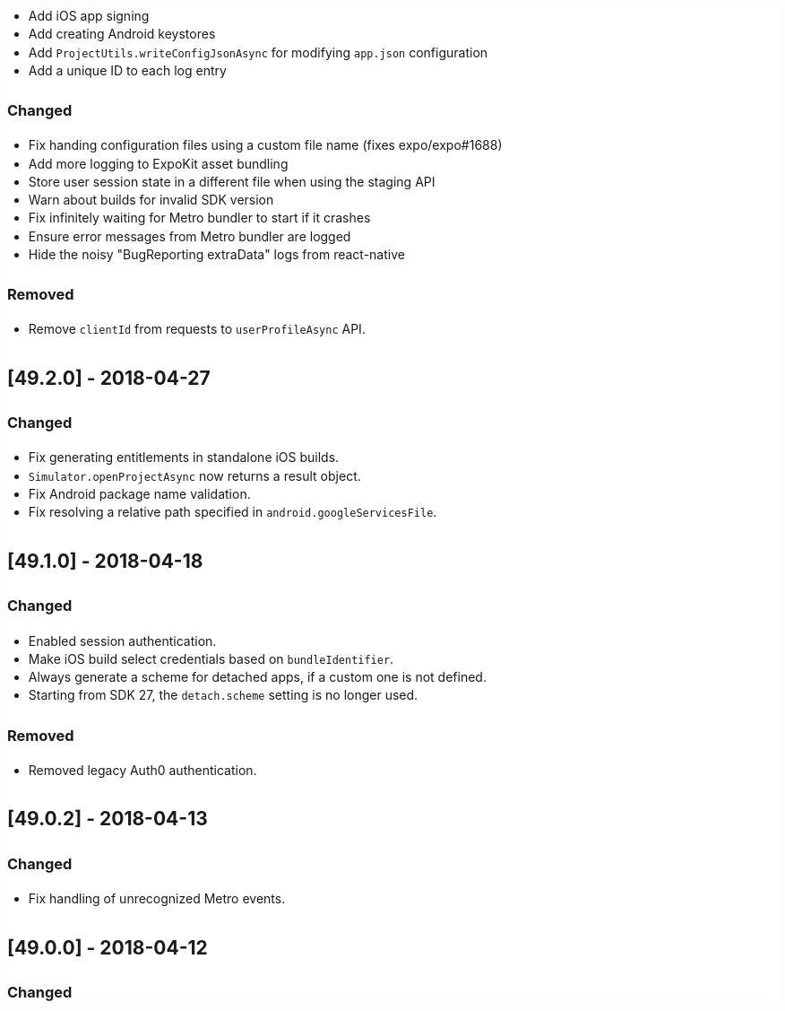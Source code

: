 - Add iOS app signing
- Add creating Android keystores
- Add `ProjectUtils.writeConfigJsonAsync` for modifying `app.json` configuration
- Add a unique ID to each log entry

### Changed

- Fix handing configuration files using a custom file name (fixes expo/expo#1688)
- Add more logging to ExpoKit asset bundling
- Store user session state in a different file when using the staging API
- Warn about builds for invalid SDK version
- Fix infinitely waiting for Metro bundler to start if it crashes
- Ensure error messages from Metro bundler are logged
- Hide the noisy "BugReporting extraData" logs from react-native

### Removed

- Remove `clientId` from requests to `userProfileAsync` API.

## [49.2.0] - 2018-04-27

### Changed

- Fix generating entitlements in standalone iOS builds.
- `Simulator.openProjectAsync` now returns a result object.
- Fix Android package name validation.
- Fix resolving a relative path specified in `android.googleServicesFile`.

## [49.1.0] - 2018-04-18

### Changed

- Enabled session authentication.
- Make iOS build select credentials based on `bundleIdentifier`.
- Always generate a scheme for detached apps, if a custom one is not defined.
- Starting from SDK 27, the `detach.scheme` setting is no longer used.

### Removed

- Removed legacy Auth0 authentication.

## [49.0.2] - 2018-04-13

### Changed

- Fix handling of unrecognized Metro events.

## [49.0.0] - 2018-04-12

### Changed

